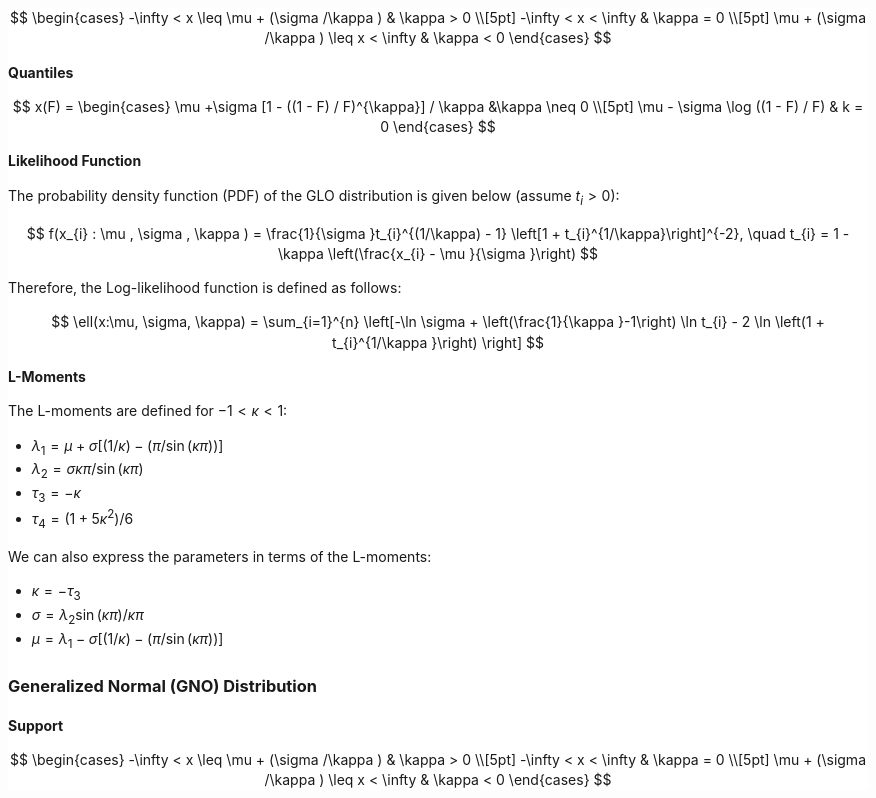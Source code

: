 $$
\begin{cases}
-\infty < x \leq \mu + (\sigma /\kappa ) & \kappa  > 0 \\[5pt]
-\infty  < x < \infty  & \kappa  = 0 \\[5pt]
\mu  + (\sigma /\kappa ) \leq  x < \infty  & \kappa  < 0
\end{cases}
$$

**Quantiles**

$$
x(F) = \begin{cases}
\mu +\sigma [1 - ((1 - F) / F)^{\kappa}] / \kappa &\kappa \neq 0 \\[5pt]
\mu - \sigma \log ((1 - F) / F) & k = 0
\end{cases}
$$

**Likelihood Function**

The probability density function (PDF) of the GLO distribution is given below (assume $t_{i} > 0)$:

$$
f(x_{i} : \mu , \sigma , \kappa ) = \frac{1}{\sigma }t_{i}^{(1/\kappa) - 1} \left[1 + t_{i}^{1/\kappa}\right]^{-2}, \quad
t_{i} = 1 - \kappa \left(\frac{x_{i} - \mu }{\sigma }\right)
$$

Therefore, the Log-likelihood function is defined as follows:

$$
\ell(x:\mu, \sigma, \kappa) = \sum_{i=1}^{n} \left[-\ln \sigma + \left(\frac{1}{\kappa }-1\right) \ln t_{i} - 2 \ln \left(1 + t_{i}^{1/\kappa }\right) \right]
$$

**L-Moments**

The L-moments are defined for $-1 < \kappa < 1$:

- $\lambda_{1} = \mu +\sigma [(1 / \kappa) - (\pi / \sin (\kappa\pi))]$
- $\lambda_{2} = \sigma \kappa \pi / \sin (\kappa \pi)$
- $\tau_{3} = -\kappa$
- $\tau_{4} = (1 + 5\kappa ^2) / 6$

We can also express the parameters in terms of the L-moments:

- $\kappa = -\tau_{3}$
- $\sigma = \lambda_{2}\sin (\kappa \pi ) / \kappa \pi$
- $\mu = \lambda_{1} - \sigma [(1 / \kappa) - (\pi / \sin (\kappa\pi))]$

### Generalized Normal (GNO) Distribution

**Support**

$$
\begin{cases}
-\infty < x \leq \mu + (\sigma /\kappa ) & \kappa  > 0 \\[5pt]
-\infty  < x < \infty  & \kappa  = 0 \\[5pt]
\mu  + (\sigma /\kappa ) \leq  x < \infty  & \kappa  < 0
\end{cases}
$$


[^1]: Hosking, J.R.M. & Wallis, J.R., 1997. Regional frequency analysis: an aproach based on L-Moments. Cambridge University Press, New York, USA.
[^2]: Hosking, J.R.M., Wallis, J.R., & Wood, E.F., 1985. Estimation of the generalized extreme-value distribution by the method of probability-weighted moments. Technometrics, 27, 251-61.